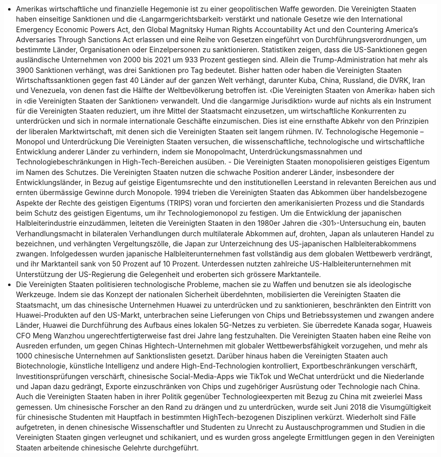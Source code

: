 - Amerikas wirtschaftliche und finanzielle Hegemonie ist zu einer geopolitischen Waffe geworden. Die Vereinigten Staaten haben einseitige Sanktionen und die ‹Langarmgerichtsbarkeit› verstärkt und nationale Gesetze wie den International Emergency Economic Powers Act, den Global Magnitsky Human Rights Accountability Act und den Countering America’s Adversaries Through Sanctions Act erlassen und eine Reihe von Gesetzen eingeführt von Durchführungsverordnungen, um bestimmte Länder, Organisationen oder Einzelpersonen zu sanktionieren. Statistiken zeigen, dass die US-Sanktionen gegen ausländische Unternehmen von 2000 bis 2021 um 933 Prozent gestiegen sind. Allein die Trump-Administration hat mehr als 3900 Sanktionen verhängt, was drei Sanktionen pro Tag bedeutet. Bisher hatten oder haben die Vereinigten Staaten Wirtschaftssanktionen gegen fast 40 Länder auf der ganzen Welt verhängt, darunter Kuba, China, Russland, die DVRK, Iran und Venezuela, von denen fast die Hälfte der Weltbevölkerung betroffen ist. ‹Die Vereinigten Staaten von Amerika› haben sich in ‹die Vereinigten Staaten der Sanktionen› verwandelt. Und die ‹langarmige Jurisdiktion› wurde auf nichts als ein Instrument für die Vereinigten Staaten reduziert, um ihre Mittel der Staatsmacht einzusetzen, um wirtschaftliche Konkurrenten zu unterdrücken und sich in normale internationale Geschäfte einzumischen. Dies ist eine ernsthafte Abkehr von den Prinzipien der liberalen Marktwirtschaft, mit denen sich die Vereinigten Staaten seit langem rühmen. IV. Technologische Hegemonie – Monopol und Unterdrückung Die Vereinigten Staaten versuchen, die wissenschaftliche, technologische und wirtschaftliche Entwicklung anderer Länder zu verhindern, indem sie Monopolmacht, Unterdrückungsmassnahmen und Technologiebeschränkungen in High-Tech-Bereichen ausüben. - Die Vereinigten Staaten monopolisieren geistiges Eigentum im Namen des Schutzes. Die Vereinigten Staaten nutzen die schwache Position anderer Länder, insbesondere der Entwicklungsländer, in Bezug auf geistige Eigentumsrechte und den institutionellen Leerstand in relevanten Bereichen aus und ernten übermässige Gewinne durch Monopole. 1994 trieben die Vereinigten Staaten das Abkommen über handelsbezogene Aspekte der Rechte des geistigen Eigentums (TRIPS) voran und forcierten den amerikanisierten Prozess und die Standards beim Schutz des geistigen Eigentums, um ihr Technologiemonopol zu festigen.
Um die Entwicklung der japanischen Halbleiterindustrie einzudämmen, leiteten die Vereinigten Staaten in den 1980er Jahren die ‹301›-Untersuchung ein, bauten Verhandlungsmacht in bilateralen Verhandlungen durch multilaterale Abkommen auf, drohten, Japan als unlauteren Handel zu bezeichnen, und verhängten Vergeltungszölle, die Japan zur Unterzeichnung des US-japanischen Halbleiterabkommens zwangen. Infolgedessen wurden japanische Halbleiterunternehmen fast vollständig aus dem globalen Wettbewerb verdrängt, und ihr Marktanteil sank von 50 Prozent auf 10 Prozent. Unterdessen nutzten zahlreiche US-Halbleiterunternehmen mit Unterstützung der US-Regierung die Gelegenheit und eroberten sich grössere Marktanteile.
- Die Vereinigten Staaten politisieren technologische Probleme, machen sie zu Waffen und benutzen sie als ideologische Werkzeuge. Indem sie das Konzept der nationalen Sicherheit überdehnten, mobilisierten die Vereinigten Staaten die Staatsmacht, um das chinesische Unternehmen Huawei zu unterdrücken und zu sanktionieren, beschränkten den Eintritt von Huawei-Produkten auf den US-Markt, unterbrachen seine Lieferungen von Chips und Betriebssystemen und zwangen andere Länder, Huawei die Durchführung des Aufbaus eines lokalen 5G-Netzes zu verbieten. Sie überredete Kanada sogar, Huaweis CFO Meng Wanzhou ungerechtfertigterweise fast drei Jahre lang festzuhalten.
Die Vereinigten Staaten haben eine Reihe von Ausreden erfunden, um gegen Chinas Hightech-Unternehmen mit globaler Wettbewerbsfähigkeit vorzugehen, und mehr als 1000 chinesische Unternehmen auf Sanktionslisten gesetzt. Darüber hinaus haben die Vereinigten Staaten auch Biotechnologie, künstliche Intelligenz und andere High-End-Technologien kontrolliert, Exportbeschränkungen verschärft, Investitionsprüfungen verschärft, chinesische Social-Media-Apps wie TikTok und WeChat unterdrückt und die Niederlande und Japan dazu gedrängt, Exporte einzuschränken von Chips und zugehöriger Ausrüstung oder Technologie nach China.
Auch die Vereinigten Staaten haben in ihrer Politik gegenüber Technologieexperten mit Bezug zu China mit zweierlei Mass gemessen. Um chinesische Forscher an den Rand zu drängen und zu unterdrücken, wurde seit Juni 2018 die Visumgültigkeit für chinesische Studenten mit Hauptfach in bestimmten HighTech-bezogenen Disziplinen verkürzt. Wiederholt sind Fälle aufgetreten, in denen chinesische Wissenschaftler und Studenten zu Unrecht zu Austauschprogrammen und Studien in die Vereinigten Staaten gingen verleugnet und schikaniert, und es wurden gross angelegte Ermittlungen gegen in den Vereinigten Staaten arbeitende chinesische Gelehrte durchgeführt.